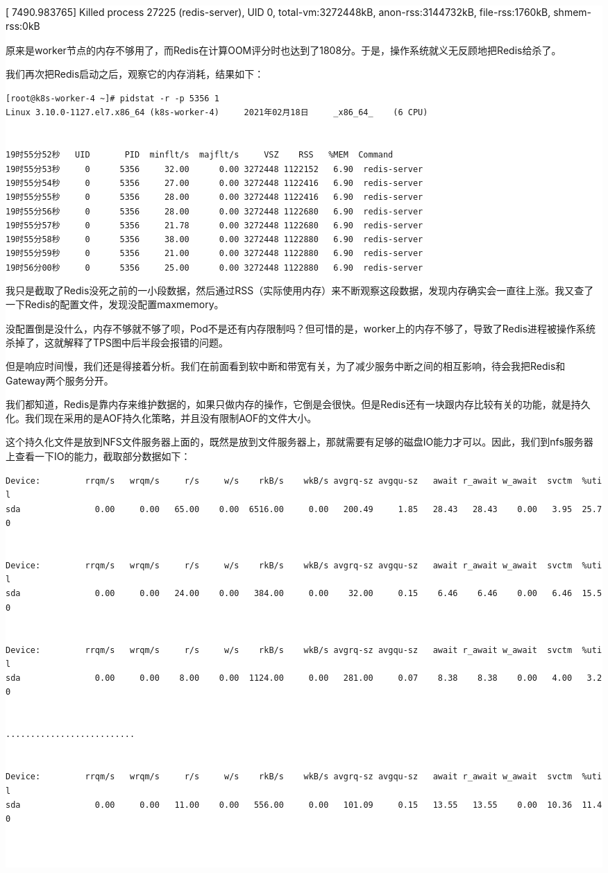 [ 7490.983765] Killed process 27225 (redis-server), UID 0, total-vm:3272448kB, anon-rss:3144732kB, file-rss:1760kB, shmem-rss:0kB
</code></pre>

<p>原来是worker节点的内存不够用了，而Redis在计算OOM评分时也达到了1808分。于是，操作系统就义无反顾地把Redis给杀了。</p>

<p>我们再次把Redis启动之后，观察它的内存消耗，结果如下：</p>

<pre><code>[root@k8s-worker-4 ~]# pidstat -r -p 5356 1
Linux 3.10.0-1127.el7.x86_64 (k8s-worker-4) 	2021年02月18日 	_x86_64_	(6 CPU)


19时55分52秒   UID       PID  minflt/s  majflt/s     VSZ    RSS   %MEM  Command
19时55分53秒     0      5356     32.00      0.00 3272448 1122152   6.90  redis-server
19时55分54秒     0      5356     27.00      0.00 3272448 1122416   6.90  redis-server
19时55分55秒     0      5356     28.00      0.00 3272448 1122416   6.90  redis-server
19时55分56秒     0      5356     28.00      0.00 3272448 1122680   6.90  redis-server
19时55分57秒     0      5356     21.78      0.00 3272448 1122680   6.90  redis-server
19时55分58秒     0      5356     38.00      0.00 3272448 1122880   6.90  redis-server
19时55分59秒     0      5356     21.00      0.00 3272448 1122880   6.90  redis-server
19时56分00秒     0      5356     25.00      0.00 3272448 1122880   6.90  redis-server
</code></pre>

<p>我只是截取了Redis没死之前的一小段数据，然后通过RSS（实际使用内存）来不断观察这段数据，发现内存确实会一直往上涨。我又查了一下Redis的配置文件，发现没配置maxmemory。</p>

<p>没配置倒是没什么，内存不够就不够了呗，Pod不是还有内存限制吗？但可惜的是，worker上的内存不够了，导致了Redis进程被操作系统杀掉了，这就解释了TPS图中后半段会报错的问题。</p>

<p>但是响应时间慢，我们还是得接着分析。我们在前面看到软中断和带宽有关，为了减少服务中断之间的相互影响，待会我把Redis和Gateway两个服务分开。</p>

<p>我们都知道，Redis是靠内存来维护数据的，如果只做内存的操作，它倒是会很快。但是Redis还有一块跟内存比较有关的功能，就是持久化。我们现在采用的是AOF持久化策略，并且没有限制AOF的文件大小。</p>

<p>这个持久化文件是放到NFS文件服务器上面的，既然是放到文件服务器上，那就需要有足够的磁盘IO能力才可以。因此，我们到nfs服务器上查看一下IO的能力，截取部分数据如下：</p>

<pre><code>Device:         rrqm/s   wrqm/s     r/s     w/s    rkB/s    wkB/s avgrq-sz avgqu-sz   await r_await w_await  svctm  %util
sda               0.00     0.00   65.00    0.00  6516.00     0.00   200.49     1.85   28.43   28.43    0.00   3.95  25.70


Device:         rrqm/s   wrqm/s     r/s     w/s    rkB/s    wkB/s avgrq-sz avgqu-sz   await r_await w_await  svctm  %util
sda               0.00     0.00   24.00    0.00   384.00     0.00    32.00     0.15    6.46    6.46    0.00   6.46  15.50


Device:         rrqm/s   wrqm/s     r/s     w/s    rkB/s    wkB/s avgrq-sz avgqu-sz   await r_await w_await  svctm  %util
sda               0.00     0.00    8.00    0.00  1124.00     0.00   281.00     0.07    8.38    8.38    0.00   4.00   3.20


..........................


Device:         rrqm/s   wrqm/s     r/s     w/s    rkB/s    wkB/s avgrq-sz avgqu-sz   await r_await w_await  svctm  %util
sda               0.00     0.00   11.00    0.00   556.00     0.00   101.09     0.15   13.55   13.55    0.00  10.36  11.40
